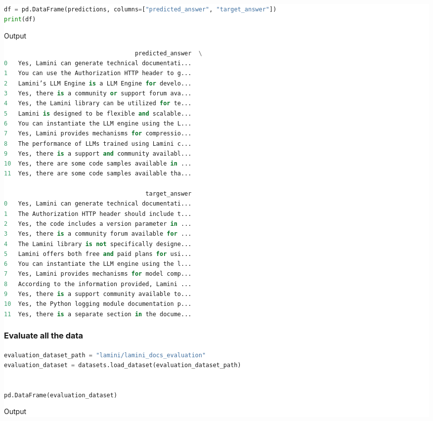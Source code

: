 

```py
df = pd.DataFrame(predictions, columns=["predicted_answer", "target_answer"])
print(df)
```

Output

```py
                                     predicted_answer  \
0   Yes, Lamini can generate technical documentati...   
1   You can use the Authorization HTTP header to g...   
2   Lamini’s LLM Engine is a LLM Engine for develo...   
3   Yes, there is a community or support forum ava...   
4   Yes, the Lamini library can be utilized for te...   
5   Lamini is designed to be flexible and scalable...   
6   You can instantiate the LLM engine using the L...   
7   Yes, Lamini provides mechanisms for compressio...   
8   The performance of LLMs trained using Lamini c...   
9   Yes, there is a support and community availabl...   
10  Yes, there are some code samples available in ...   
11  Yes, there are some code samples available tha...   

                                        target_answer  
0   Yes, Lamini can generate technical documentati...  
1   The Authorization HTTP header should include t...  
2   Yes, the code includes a version parameter in ...  
3   Yes, there is a community forum available for ...  
4   The Lamini library is not specifically designe...  
5   Lamini offers both free and paid plans for usi...  
6   You can instantiate the LLM engine using the l...  
7   Yes, Lamini provides mechanisms for model comp...  
8   According to the information provided, Lamini ...  
9   Yes, there is a support community available to...  
10  Yes, the Python logging module documentation p...  
11  Yes, there is a separate section in the docume... 
```

### Evaluate all the data



```py
evaluation_dataset_path = "lamini/lamini_docs_evaluation"
evaluation_dataset = datasets.load_dataset(evaluation_dataset_path)


pd.DataFrame(evaluation_dataset)
```

Output

